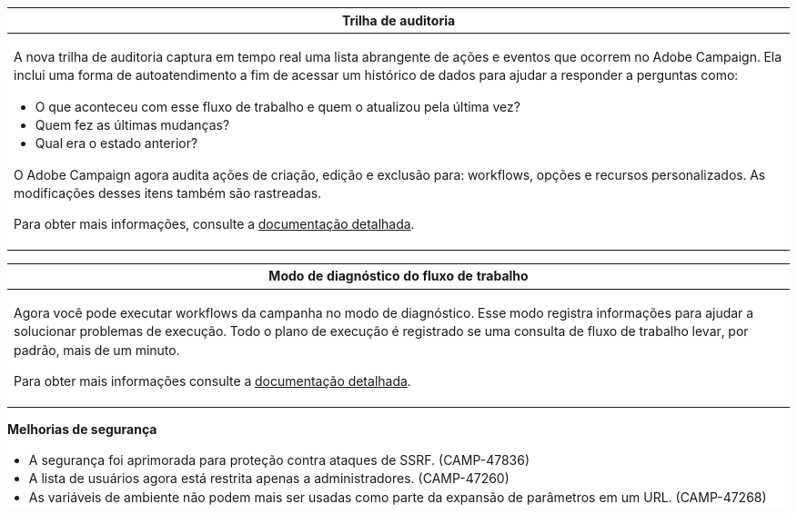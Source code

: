 </table>

<table> 
<thead> 
<tr> 
<th> <strong>Trilha de auditoria</strong><br /> </th> 
</tr> 
</thead> 
<tbody> 
<tr> 
<td>
<p>A nova trilha de auditoria captura em tempo real uma lista abrangente de ações e eventos que ocorrem no Adobe Campaign. Ela inclui uma forma de autoatendimento a fim de acessar um histórico de dados para ajudar a responder a perguntas como:</p>
<ul>
<li>O que aconteceu com esse fluxo de trabalho e quem o atualizou pela última vez?</li>
<li>Quem fez as últimas mudanças?</li>
<li>Qual era o estado anterior?</li>
</ul>
<p>O Adobe Campaign agora audita ações de criação, edição e exclusão para: workflows, opções e recursos personalizados. As modificações desses itens também são rastreadas.</p>
<p>Para obter mais informações, consulte a <a href="../../administration/using/audit.md">documentação detalhada</a>.</p>
</td> 
</tr> 
</tbody> 
</table>


<table> 
<thead> 
<tr> 
<th> <strong>Modo de diagnóstico do fluxo de trabalho</strong><br /> </th> 
</tr> 
</thead> 
<tbody> 
<tr> 
<td>
<p>Agora você pode executar workflows da campanha no modo de diagnóstico. Esse modo registra informações para ajudar a solucionar problemas de execução. Todo o plano de execução é registrado se uma consulta de fluxo de trabalho levar, por padrão, mais de um minuto.</p>
<p>Para obter mais informações consulte a <a href="../../automating/using/managing-execution-options.md">documentação detalhada</a>.</p>
</td> 
</tr> 
</tbody> 
</table>

**Melhorias de segurança**

* A segurança foi aprimorada para proteção contra ataques de SSRF. (CAMP-47836)
* A lista de usuários agora está restrita apenas a administradores. (CAMP-47260)
* As variáveis de ambiente não podem mais ser usadas como parte da expansão de parâmetros em um URL. (CAMP-47268)
